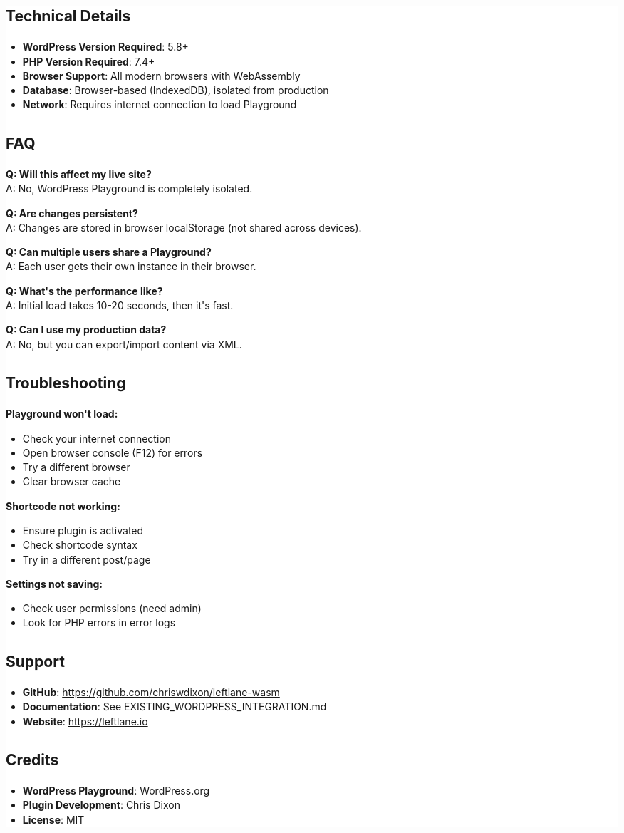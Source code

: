 ## Technical Details

- **WordPress Version Required**: 5.8+
- **PHP Version Required**: 7.4+
- **Browser Support**: All modern browsers with WebAssembly
- **Database**: Browser-based (IndexedDB), isolated from production
- **Network**: Requires internet connection to load Playground

## FAQ

**Q: Will this affect my live site?**  
A: No, WordPress Playground is completely isolated.

**Q: Are changes persistent?**  
A: Changes are stored in browser localStorage (not shared across devices).

**Q: Can multiple users share a Playground?**  
A: Each user gets their own instance in their browser.

**Q: What's the performance like?**  
A: Initial load takes 10-20 seconds, then it's fast.

**Q: Can I use my production data?**  
A: No, but you can export/import content via XML.

## Troubleshooting

**Playground won't load:**
- Check your internet connection
- Open browser console (F12) for errors
- Try a different browser
- Clear browser cache

**Shortcode not working:**
- Ensure plugin is activated
- Check shortcode syntax
- Try in a different post/page

**Settings not saving:**
- Check user permissions (need admin)
- Look for PHP errors in error logs

## Support

- **GitHub**: https://github.com/chriswdixon/leftlane-wasm
- **Documentation**: See EXISTING_WORDPRESS_INTEGRATION.md
- **Website**: https://leftlane.io

## Credits

- **WordPress Playground**: WordPress.org
- **Plugin Development**: Chris Dixon
- **License**: MIT
